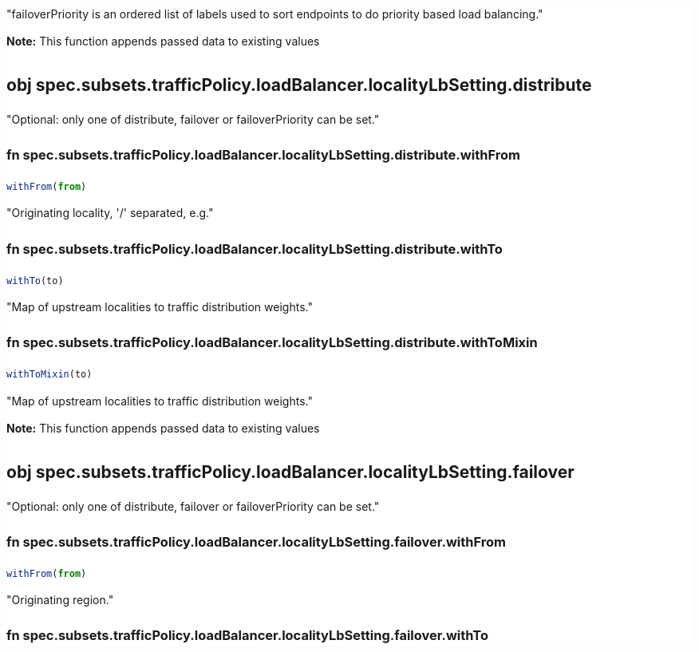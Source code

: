 "failoverPriority is an ordered list of labels used to sort endpoints to do priority based load balancing."

**Note:** This function appends passed data to existing values

## obj spec.subsets.trafficPolicy.loadBalancer.localityLbSetting.distribute

"Optional: only one of distribute, failover or failoverPriority can be set."

### fn spec.subsets.trafficPolicy.loadBalancer.localityLbSetting.distribute.withFrom

```ts
withFrom(from)
```

"Originating locality, '/' separated, e.g."

### fn spec.subsets.trafficPolicy.loadBalancer.localityLbSetting.distribute.withTo

```ts
withTo(to)
```

"Map of upstream localities to traffic distribution weights."

### fn spec.subsets.trafficPolicy.loadBalancer.localityLbSetting.distribute.withToMixin

```ts
withToMixin(to)
```

"Map of upstream localities to traffic distribution weights."

**Note:** This function appends passed data to existing values

## obj spec.subsets.trafficPolicy.loadBalancer.localityLbSetting.failover

"Optional: only one of distribute, failover or failoverPriority can be set."

### fn spec.subsets.trafficPolicy.loadBalancer.localityLbSetting.failover.withFrom

```ts
withFrom(from)
```

"Originating region."

### fn spec.subsets.trafficPolicy.loadBalancer.localityLbSetting.failover.withTo
